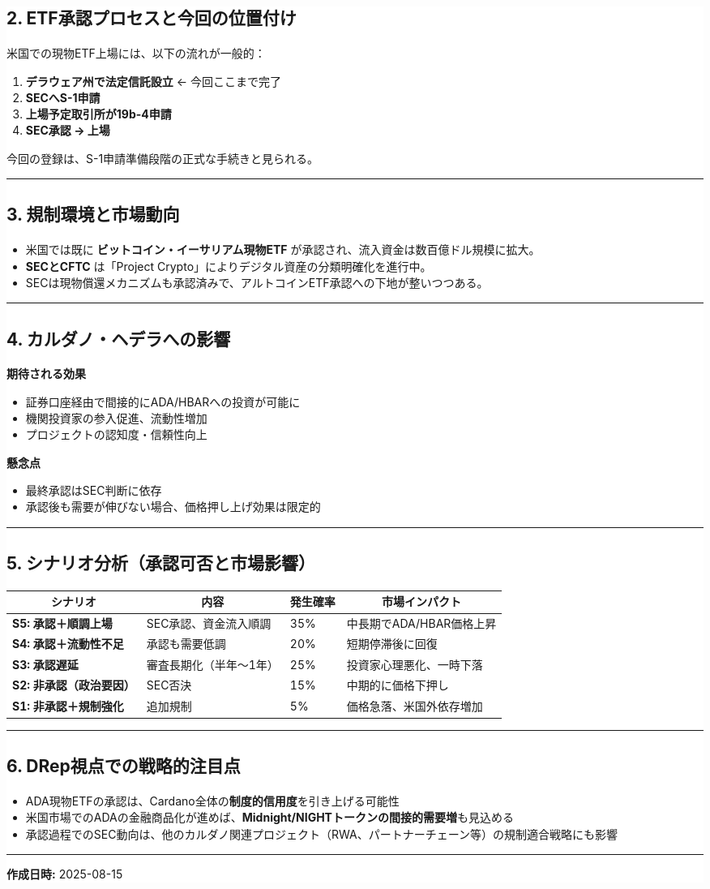 
## 2. ETF承認プロセスと今回の位置付け
米国での現物ETF上場には、以下の流れが一般的：

1. **デラウェア州で法定信託設立** ← 今回ここまで完了
2. **SECへS-1申請**
3. **上場予定取引所が19b-4申請**
4. **SEC承認 → 上場**

今回の登録は、S-1申請準備段階の正式な手続きと見られる。

---

## 3. 規制環境と市場動向
- 米国では既に **ビットコイン・イーサリアム現物ETF** が承認され、流入資金は数百億ドル規模に拡大。
- **SECとCFTC** は「Project Crypto」によりデジタル資産の分類明確化を進行中。
- SECは現物償還メカニズムも承認済みで、アルトコインETF承認への下地が整いつつある。

---

## 4. カルダノ・ヘデラへの影響
**期待される効果**
- 証券口座経由で間接的にADA/HBARへの投資が可能に
- 機関投資家の参入促進、流動性増加
- プロジェクトの認知度・信頼性向上

**懸念点**
- 最終承認はSEC判断に依存
- 承認後も需要が伸びない場合、価格押し上げ効果は限定的

---

## 5. シナリオ分析（承認可否と市場影響）

| シナリオ | 内容 | 発生確率 | 市場インパクト |
|----------|------|----------|----------------|
| **S5: 承認＋順調上場** | SEC承認、資金流入順調 | 35% | 中長期でADA/HBAR価格上昇 |
| **S4: 承認＋流動性不足** | 承認も需要低調 | 20% | 短期停滞後に回復 |
| **S3: 承認遅延** | 審査長期化（半年〜1年） | 25% | 投資家心理悪化、一時下落 |
| **S2: 非承認（政治要因）** | SEC否決 | 15% | 中期的に価格下押し |
| **S1: 非承認＋規制強化** | 追加規制 | 5% | 価格急落、米国外依存増加 |

---

## 6. DRep視点での戦略的注目点
- ADA現物ETFの承認は、Cardano全体の**制度的信用度**を引き上げる可能性
- 米国市場でのADAの金融商品化が進めば、**Midnight/NIGHTトークンの間接的需要増**も見込める
- 承認過程でのSEC動向は、他のカルダノ関連プロジェクト（RWA、パートナーチェーン等）の規制適合戦略にも影響

---

**作成日時:** 2025-08-15

